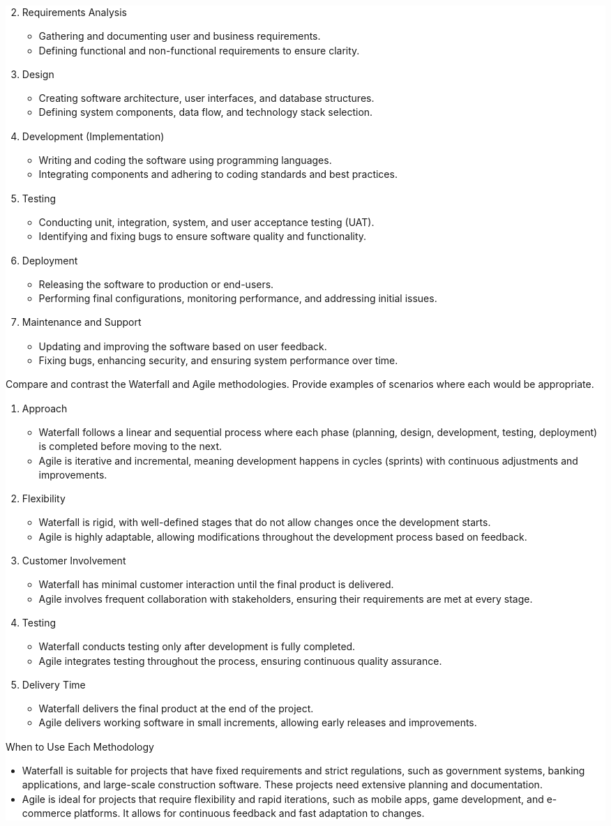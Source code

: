 2. Requirements Analysis
   - Gathering and documenting user and business requirements.  
   - Defining functional and non-functional requirements to ensure clarity.  

3. Design  
   - Creating software architecture, user interfaces, and database structures.  
   - Defining system components, data flow, and technology stack selection.  

4. Development (Implementation)
   - Writing and coding the software using programming languages.  
   - Integrating components and adhering to coding standards and best practices.  

5. Testing 
   - Conducting unit, integration, system, and user acceptance testing (UAT).  
   - Identifying and fixing bugs to ensure software quality and functionality.  

6. Deployment 
   - Releasing the software to production or end-users.  
   - Performing final configurations, monitoring performance, and addressing initial issues.  

7. Maintenance and Support  
   - Updating and improving the software based on user feedback.  
   - Fixing bugs, enhancing security, and ensuring system performance over time.


Compare and contrast the Waterfall and Agile methodologies. Provide examples of scenarios where each would be appropriate.


1. Approach  
   - Waterfall follows a linear and sequential process where each phase (planning, design, development, testing, deployment) is completed before moving to the next.  
   - Agile is iterative and incremental, meaning development happens in cycles (sprints) with continuous adjustments and improvements.  

2. Flexibility  
   - Waterfall is rigid, with well-defined stages that do not allow changes once the development starts.  
   - Agile is highly adaptable, allowing modifications throughout the development process based on feedback.  

3. Customer Involvement 
   - Waterfall has minimal customer interaction until the final product is delivered.  
   - Agile involves frequent collaboration with stakeholders, ensuring their requirements are met at every stage.  

4. Testing 
   - Waterfall conducts testing only after development is fully completed.  
   - Agile integrates testing throughout the process, ensuring continuous quality assurance.  

5. Delivery Time  
   - Waterfall delivers the final product at the end of the project.  
   - Agile delivers working software in small increments, allowing early releases and improvements.  

When to Use Each Methodology

- Waterfall is suitable for projects that have fixed requirements and strict regulations, such as government systems, banking applications, and large-scale construction software. These projects need extensive planning and documentation.  
- Agile is ideal for projects that require flexibility and rapid iterations, such as mobile apps, game development, and e-commerce platforms. It allows for continuous feedback and fast adaptation to changes.  
